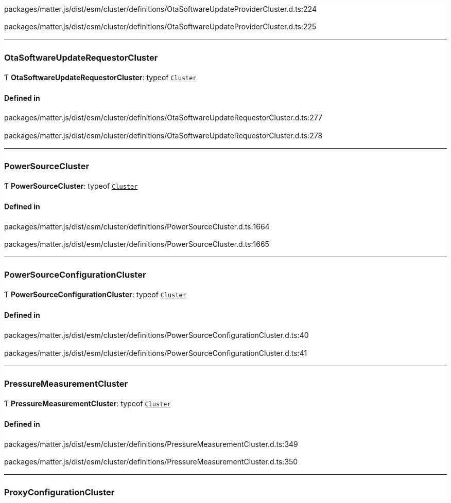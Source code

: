 packages/matter.js/dist/esm/cluster/definitions/OtaSoftwareUpdateProviderCluster.d.ts:224

packages/matter.js/dist/esm/cluster/definitions/OtaSoftwareUpdateProviderCluster.d.ts:225

___

### OtaSoftwareUpdateRequestorCluster

Ƭ **OtaSoftwareUpdateRequestorCluster**: typeof [`Cluster`](exports_cluster.OtaSoftwareUpdateRequestor.md#cluster)

#### Defined in

packages/matter.js/dist/esm/cluster/definitions/OtaSoftwareUpdateRequestorCluster.d.ts:277

packages/matter.js/dist/esm/cluster/definitions/OtaSoftwareUpdateRequestorCluster.d.ts:278

___

### PowerSourceCluster

Ƭ **PowerSourceCluster**: typeof [`Cluster`](exports_cluster.PowerSource.md#cluster)

#### Defined in

packages/matter.js/dist/esm/cluster/definitions/PowerSourceCluster.d.ts:1664

packages/matter.js/dist/esm/cluster/definitions/PowerSourceCluster.d.ts:1665

___

### PowerSourceConfigurationCluster

Ƭ **PowerSourceConfigurationCluster**: typeof [`Cluster`](exports_cluster.PowerSourceConfiguration.md#cluster)

#### Defined in

packages/matter.js/dist/esm/cluster/definitions/PowerSourceConfigurationCluster.d.ts:40

packages/matter.js/dist/esm/cluster/definitions/PowerSourceConfigurationCluster.d.ts:41

___

### PressureMeasurementCluster

Ƭ **PressureMeasurementCluster**: typeof [`Cluster`](exports_cluster.PressureMeasurement.md#cluster)

#### Defined in

packages/matter.js/dist/esm/cluster/definitions/PressureMeasurementCluster.d.ts:349

packages/matter.js/dist/esm/cluster/definitions/PressureMeasurementCluster.d.ts:350

___

### ProxyConfigurationCluster
